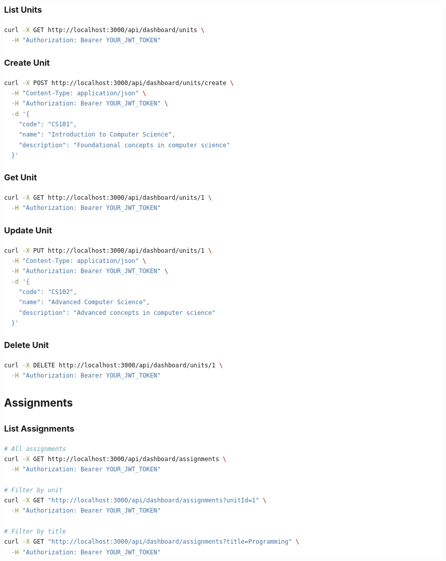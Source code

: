 ### List Units

```bash
curl -X GET http://localhost:3000/api/dashboard/units \
  -H "Authorization: Bearer YOUR_JWT_TOKEN"
```

### Create Unit

```bash
curl -X POST http://localhost:3000/api/dashboard/units/create \
  -H "Content-Type: application/json" \
  -H "Authorization: Bearer YOUR_JWT_TOKEN" \
  -d '{
    "code": "CS101",
    "name": "Introduction to Computer Science",
    "description": "Foundational concepts in computer science"
  }'
```

### Get Unit

```bash
curl -X GET http://localhost:3000/api/dashboard/units/1 \
  -H "Authorization: Bearer YOUR_JWT_TOKEN"
```

### Update Unit

```bash
curl -X PUT http://localhost:3000/api/dashboard/units/1 \
  -H "Content-Type: application/json" \
  -H "Authorization: Bearer YOUR_JWT_TOKEN" \
  -d '{
    "code": "CS102",
    "name": "Advanced Computer Science",
    "description": "Advanced concepts in computer science"
  }'
```

### Delete Unit

```bash
curl -X DELETE http://localhost:3000/api/dashboard/units/1 \
  -H "Authorization: Bearer YOUR_JWT_TOKEN"
```

## Assignments

### List Assignments

```bash
# All assignments
curl -X GET http://localhost:3000/api/dashboard/assignments \
  -H "Authorization: Bearer YOUR_JWT_TOKEN"

# Filter by unit
curl -X GET "http://localhost:3000/api/dashboard/assignments?unitId=1" \
  -H "Authorization: Bearer YOUR_JWT_TOKEN"

# Filter by title
curl -X GET "http://localhost:3000/api/dashboard/assignments?title=Programming" \
  -H "Authorization: Bearer YOUR_JWT_TOKEN"
```
